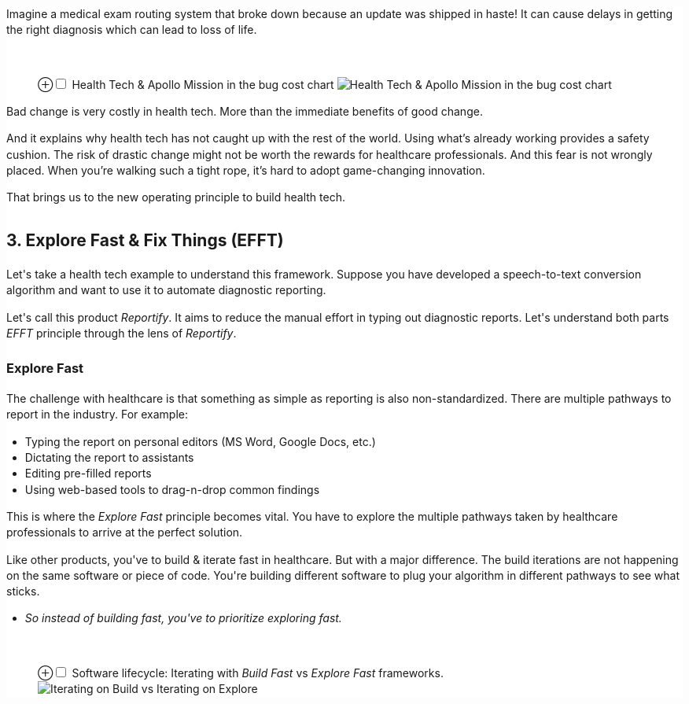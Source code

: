 Imagine a medical exam routing system that broke down because an update was shipped in haste! It can cause delays in getting the right diagnosis which can lead to loss of life.

<br>
<figure>
<label for="mn-fig-5" class="margin-toggle">⊕</label><input type="checkbox" id="mn-fig-5" class="margin-toggle">
<span class="marginnote">Health Tech & Apollo Mission in the bug cost chart</span>
<img src="{{ site.url }}/assets/images/explore_fast/graph/graph-2.png" alt="Health Tech & Apollo Mission in the bug cost chart">
</figure>

Bad change is very costly in health tech. More than the immediate benefits of good change.


And it explains why health tech has not caught up with the rest of the world. Using what’s already working provides a safety cushion. The risk of drastic change might not be worth the rewards for healthcare professionals. And this fear is not wrongly placed. When you’re walking such a tight rope, it’s hard to adopt game-changing innovation.

That brings us to the new operating principle to build health tech.


## 3. Explore Fast & Fix Things (EFFT)

Let's take a health tech example to understand this framework. Suppose you have developed a speech-to-text conversion algorithm and want to use it to automate diagnostic reporting.

Let's call this product *Reportify*. It aims to reduce the manual effort in typing out diagnostic reports. Let's understand both parts *EFFT* principle through the lens of *Reportify*.


### Explore Fast
The challenge with healthcare is that something as simple as reporting is also non-standardized. There are multiple pathways to report in the industry. For example:

- Typing the report on personal editors (MS Word, Google Docs, etc.)
- Dictating the report to assistants
- Editing pre-filled reports
- Using web-based tools to drag-n-drop common findings

This is where the *Explore Fast* principle becomes vital. You have to explore the multiple pathways taken by healthcare professionals to arrive at the perfect solution.

Like other products, you've to build & iterate fast in healthcare. But with a major difference. The build iterations are not happening on the same software or piece of code. You're building different software to plug your algorithm in different pathways to see what sticks.

- *So instead of building fast, you've to prioritize exploring fast.*

<br>
<figure>
<label for="mn-fig-6" class="margin-toggle">⊕</label><input type="checkbox" id="mn-fig-6" class="margin-toggle">
<span class="marginnote">Software lifecycle: Iterating with <i>Build Fast</i> vs <i>Explore Fast</i> frameworks.</span>
<img src="{{ site.url }}/assets/images/explore_fast/graph/graph-3.png" alt="Iterating on Build vs Iterating on Explore">
</figure>
